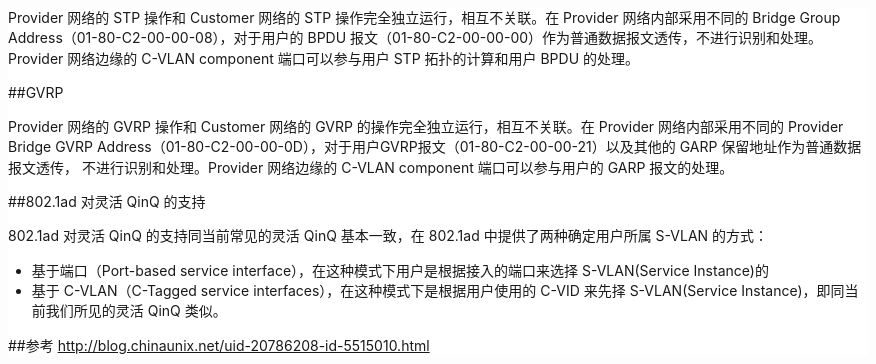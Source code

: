 Provider 网络的 STP 操作和 Customer 网络的 STP 操作完全独立运行，相互不关联。在 Provider 网络内部采用不同的 Bridge
Group Address（01-80-C2-00-00-08），对于用户的 BPDU 报文（01-80-C2-00-00-00）作为普通数据报文透传，不进行识别和处理。
Provider 网络边缘的 C-VLAN component 端口可以参与用户 STP 拓扑的计算和用户 BPDU 的处理。

##GVRP

Provider 网络的 GVRP 操作和 Customer 网络的 GVRP 的操作完全独立运行，相互不关联。在 Provider 网络内部采用不同的 Provider
Bridge GVRP Address（01-80-C2-00-00-0D），对于用户GVRP报文（01-80-C2-00-00-21）以及其他的 GARP 保留地址作为普通数据报文透传，
不进行识别和处理。Provider 网络边缘的 C-VLAN component 端口可以参与用户的 GARP 报文的处理。

##802.1ad 对灵活 QinQ 的支持

802.1ad 对灵活 QinQ 的支持同当前常见的灵活 QinQ 基本一致，在 802.1ad 中提供了两种确定用户所属 S-VLAN 的方式：

* 基于端口（Port-based service interface），在这种模式下用户是根据接入的端口来选择 S-VLAN(Service Instance)的
* 基于 C-VLAN（C-Tagged service interfaces），在这种模式下是根据用户使用的 C-VID 来先择 S-VLAN(Service
Instance)，即同当前我们所见的灵活 QinQ 类似。


##参考
http://blog.chinaunix.net/uid-20786208-id-5515010.html
